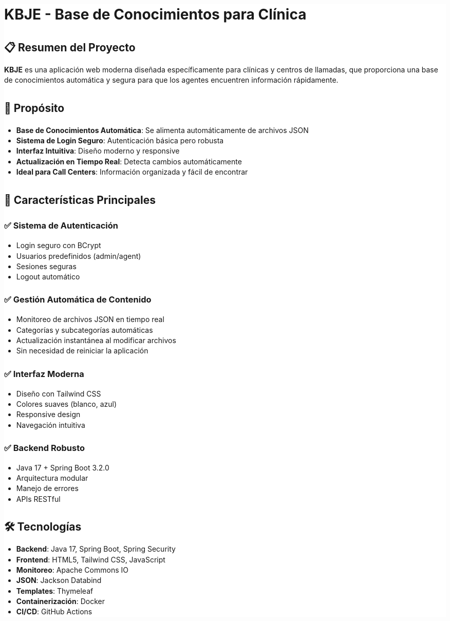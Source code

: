 # KBJE - Base de Conocimientos para Clínica

## 📋 Resumen del Proyecto

**KBJE** es una aplicación web moderna diseñada específicamente para clínicas y centros de llamadas, que proporciona una base de conocimientos automática y segura para que los agentes encuentren información rápidamente.

## 🎯 Propósito

- **Base de Conocimientos Automática**: Se alimenta automáticamente de archivos JSON
- **Sistema de Login Seguro**: Autenticación básica pero robusta
- **Interfaz Intuitiva**: Diseño moderno y responsive
- **Actualización en Tiempo Real**: Detecta cambios automáticamente
- **Ideal para Call Centers**: Información organizada y fácil de encontrar

## 🚀 Características Principales

### ✅ Sistema de Autenticación

- Login seguro con BCrypt
- Usuarios predefinidos (admin/agent)
- Sesiones seguras
- Logout automático

### ✅ Gestión Automática de Contenido

- Monitoreo de archivos JSON en tiempo real
- Categorías y subcategorías automáticas
- Actualización instantánea al modificar archivos
- Sin necesidad de reiniciar la aplicación

### ✅ Interfaz Moderna

- Diseño con Tailwind CSS
- Colores suaves (blanco, azul)
- Responsive design
- Navegación intuitiva

### ✅ Backend Robusto

- Java 17 + Spring Boot 3.2.0
- Arquitectura modular
- Manejo de errores
- APIs RESTful

## 🛠️ Tecnologías

- **Backend**: Java 17, Spring Boot, Spring Security
- **Frontend**: HTML5, Tailwind CSS, JavaScript
- **Monitoreo**: Apache Commons IO
- **JSON**: Jackson Databind
- **Templates**: Thymeleaf
- **Containerización**: Docker
- **CI/CD**: GitHub Actions
